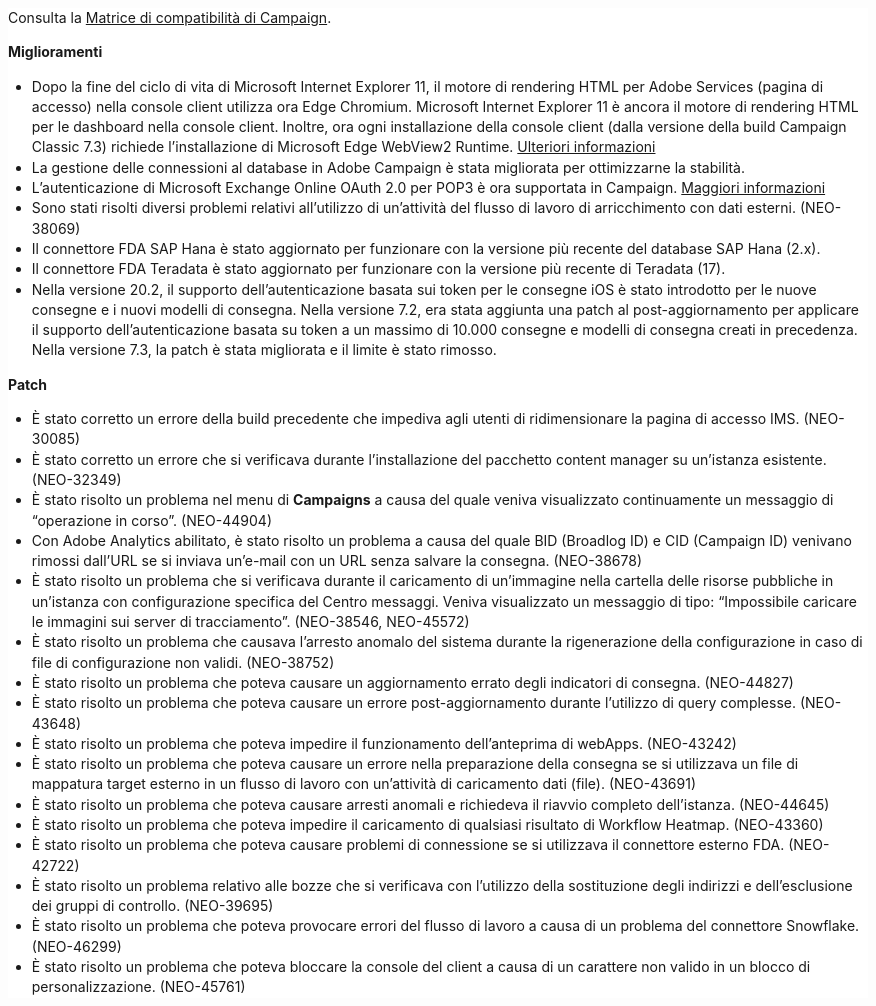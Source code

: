 Consulta la [Matrice di compatibilità di Campaign](../../rn/using/compatibility-matrix.md#OperatingSystems).

**Miglioramenti**

* Dopo la fine del ciclo di vita di Microsoft Internet Explorer 11, il motore di rendering HTML per Adobe Services (pagina di accesso) nella console client utilizza ora Edge Chromium. Microsoft Internet Explorer 11 è ancora il motore di rendering HTML per le dashboard nella console client.  Inoltre, ora ogni installazione della console client (dalla versione della build Campaign Classic 7.3) richiede l’installazione di Microsoft Edge WebView2 Runtime. [Ulteriori informazioni](../../installation/using/installing-the-client-console.md)
* La gestione delle connessioni al database in Adobe Campaign è stata migliorata per ottimizzarne la stabilità.
* L’autenticazione di Microsoft Exchange Online OAuth 2.0 per POP3 è ora supportata in Campaign. [Maggiori informazioni](../../installation/using/external-accounts.md#bounce-mails-external-account)
* Sono stati risolti diversi problemi relativi all’utilizzo di un’attività del flusso di lavoro di arricchimento con dati esterni. (NEO-38069)
* Il connettore FDA SAP Hana è stato aggiornato per funzionare con la versione più recente del database SAP Hana (2.x).
* Il connettore FDA Teradata è stato aggiornato per funzionare con la versione più recente di Teradata (17).
* Nella versione 20.2, il supporto dell’autenticazione basata sui token per le consegne iOS è stato introdotto per le nuove consegne e i nuovi modelli di consegna. Nella versione 7.2, era stata aggiunta una patch al post-aggiornamento per applicare il supporto dell’autenticazione basata su token a un massimo di 10.000 consegne e modelli di consegna creati in precedenza. Nella versione 7.3, la patch è stata migliorata e il limite è stato rimosso.

**Patch**

* È stato corretto un errore della build precedente che impediva agli utenti di ridimensionare la pagina di accesso IMS. (NEO-30085)
* È stato corretto un errore che si verificava durante l’installazione del pacchetto content manager su un’istanza esistente. (NEO-32349)
* È stato risolto un problema nel menu di **Campaigns** a causa del quale veniva visualizzato continuamente un messaggio di “operazione in corso”. (NEO-44904)
* Con Adobe Analytics abilitato, è stato risolto un problema a causa del quale BID (Broadlog ID) e CID (Campaign ID) venivano rimossi dall’URL se si inviava un’e-mail con un URL senza salvare la consegna. (NEO-38678)
* È stato risolto un problema che si verificava durante il caricamento di un’immagine nella cartella delle risorse pubbliche in un’istanza con configurazione specifica del Centro messaggi. Veniva visualizzato un messaggio di tipo: “Impossibile caricare le immagini sui server di tracciamento”. (NEO-38546, NEO-45572)
* È stato risolto un problema che causava l’arresto anomalo del sistema durante la rigenerazione della configurazione in caso di file di configurazione non validi. (NEO-38752)
* È stato risolto un problema che poteva causare un aggiornamento errato degli indicatori di consegna. (NEO-44827)
* È stato risolto un problema che poteva causare un errore post-aggiornamento durante l’utilizzo di query complesse. (NEO-43648)
* È stato risolto un problema che poteva impedire il funzionamento dell’anteprima di webApps. (NEO-43242)
* È stato risolto un problema che poteva causare un errore nella preparazione della consegna se si utilizzava un file di mappatura target esterno in un flusso di lavoro con un’attività di caricamento dati (file). (NEO-43691)
* È stato risolto un problema che poteva causare arresti anomali e richiedeva il riavvio completo dell’istanza. (NEO-44645)
* È stato risolto un problema che poteva impedire il caricamento di qualsiasi risultato di Workflow Heatmap. (NEO-43360)
* È stato risolto un problema che poteva causare problemi di connessione se si utilizzava il connettore esterno FDA. (NEO-42722)
* È stato risolto un problema relativo alle bozze che si verificava con l’utilizzo della sostituzione degli indirizzi e dell’esclusione dei gruppi di controllo. (NEO-39695)
* È stato risolto un problema che poteva provocare errori del flusso di lavoro a causa di un problema del connettore Snowflake. (NEO-46299)
* È stato risolto un problema che poteva bloccare la console del client a causa di un carattere non valido in un blocco di personalizzazione. (NEO-45761)